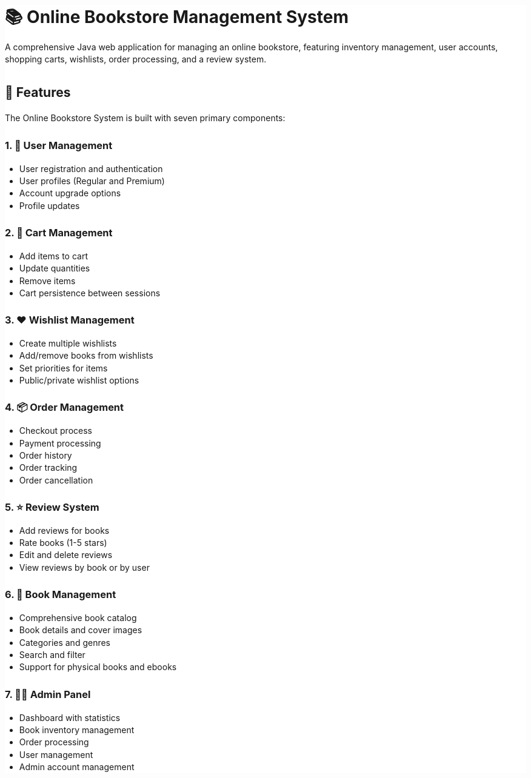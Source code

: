 # 📚 Online Bookstore Management System

A comprehensive Java web application for managing an online bookstore, featuring inventory management, user accounts, shopping carts, wishlists, order processing, and a review system.

## 🌟 Features

The Online Bookstore System is built with seven primary components:

### 1. 👤 User Management
- User registration and authentication
- User profiles (Regular and Premium)
- Account upgrade options
- Profile updates

### 2. 🛒 Cart Management
- Add items to cart
- Update quantities
- Remove items
- Cart persistence between sessions

### 3. ❤️ Wishlist Management
- Create multiple wishlists
- Add/remove books from wishlists
- Set priorities for items
- Public/private wishlist options

### 4. 📦 Order Management
- Checkout process
- Payment processing
- Order history
- Order tracking
- Order cancellation

### 5. ⭐ Review System
- Add reviews for books
- Rate books (1-5 stars)
- Edit and delete reviews
- View reviews by book or by user

### 6. 📖 Book Management
- Comprehensive book catalog
- Book details and cover images
- Categories and genres
- Search and filter
- Support for physical books and ebooks

### 7. 👨‍💼 Admin Panel
- Dashboard with statistics
- Book inventory management
- Order processing
- User management
- Admin account management
